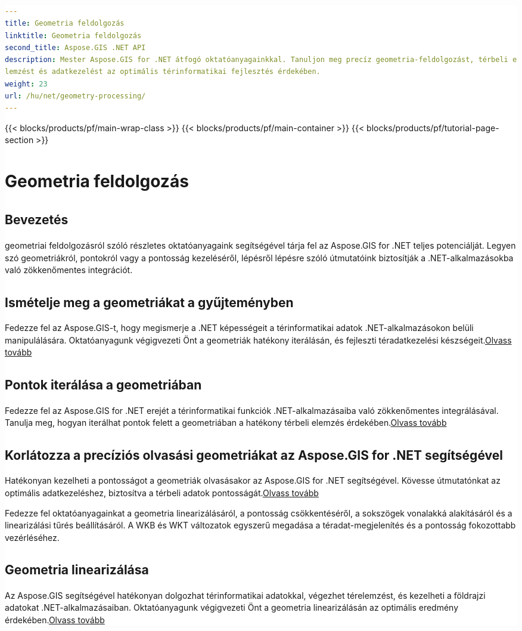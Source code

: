 ```yaml
---
title: Geometria feldolgozás
linktitle: Geometria feldolgozás
second_title: Aspose.GIS .NET API
description: Mester Aspose.GIS for .NET átfogó oktatóanyagainkkal. Tanuljon meg precíz geometria-feldolgozást, térbeli elemzést és adatkezelést az optimális térinformatikai fejlesztés érdekében.
weight: 23
url: /hu/net/geometry-processing/
---
```


{{< blocks/products/pf/main-wrap-class >}}
{{< blocks/products/pf/main-container >}}
{{< blocks/products/pf/tutorial-page-section >}}

# Geometria feldolgozás

## Bevezetés

geometriai feldolgozásról szóló részletes oktatóanyagaink segítségével tárja fel az Aspose.GIS for .NET teljes potenciálját. Legyen szó geometriákról, pontokról vagy a pontosság kezeléséről, lépésről lépésre szóló útmutatóink biztosítják a .NET-alkalmazásokba való zökkenőmentes integrációt.

## Ismételje meg a geometriákat a gyűjteményben
 Fedezze fel az Aspose.GIS-t, hogy megismerje a .NET képességeit a térinformatikai adatok .NET-alkalmazásokon belüli manipulálására. Oktatóanyagunk végigvezeti Önt a geometriák hatékony iterálásán, és fejleszti téradatkezelési készségeit.[Olvass tovább](./iterate-over-geometries-in-collection/)

## Pontok iterálása a geometriában
 Fedezze fel az Aspose.GIS for .NET erejét a térinformatikai funkciók .NET-alkalmazásaiba való zökkenőmentes integrálásával. Tanulja meg, hogyan iterálhat pontok felett a geometriában a hatékony térbeli elemzés érdekében.[Olvass tovább](./iterate-over-points-in-geometry/)

## Korlátozza a precíziós olvasási geometriákat az Aspose.GIS for .NET segítségével
Hatékonyan kezelheti a pontosságot a geometriák olvasásakor az Aspose.GIS for .NET segítségével. Kövesse útmutatónkat az optimális adatkezeléshez, biztosítva a térbeli adatok pontosságát.[Olvass tovább](./limit-precision-reading-geometries/)

Fedezze fel oktatóanyagainkat a geometria linearizálásáról, a pontosság csökkentéséről, a sokszögek vonalakká alakításáról és a linearizálási tűrés beállításáról. A WKB és WKT változatok egyszerű megadása a téradat-megjelenítés és a pontosság fokozottabb vezérléséhez.

## Geometria linearizálása
 Az Aspose.GIS segítségével hatékonyan dolgozhat térinformatikai adatokkal, végezhet térelemzést, és kezelheti a földrajzi adatokat .NET-alkalmazásaiban. Oktatóanyagunk végigvezeti Önt a geometria linearizálásán az optimális eredmény érdekében.[Olvass tovább](./linearize-geometry/)
